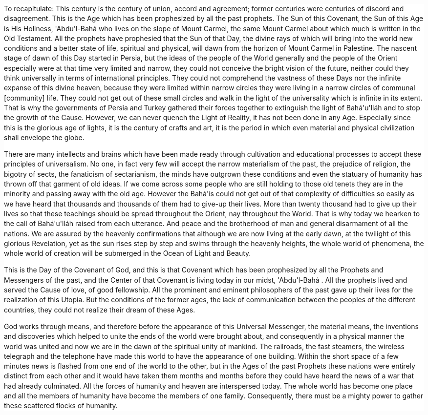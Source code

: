 To recapitulate: This century is the century of union, accord and agreement; former centuries were centuries of discord and disagreement. This is the Age which has been prophesized by all the past prophets. The Sun of this Covenant, the Sun of this Age is His Holiness, 'Abdu'l-Bahá who lives on the slope of Mount Carmel, the same Mount Carmel about which much is written in the Old Testament. All the prophets have prophesied that the Sun of that Day, the divine rays of which will bring into the world new conditions and a better state of life, spiritual and physical, will dawn from the horizon of Mount Carmel in Palestine. The nascent stage of dawn of this Day started in Persia, but the ideas of the people of the World generally and the people of the Orient especially were at that time very limited and narrow, they could not conceive the bright vision of the future, neither could they think universally in terms of international principles. They could not comprehend the vastness of these Days nor the infinite expanse of this divine heaven, because they were limited within narrow circles they were living in a narrow circles of communal \[community\] life. They could not get out of these small circles and walk in the light of the universality which is infinite in its extent. That is why the governments of Persia and Turkey gathered their forces together to extinguish the light of Bahá'u'lláh and to stop the growth of the Cause. However, we can never quench the Light of Reality, it has not been done in any Age. Especially since this is the glorious age of lights, it is the century of crafts and art, it is the period in which even material and physical civilization shall envelope the globe.

There are many intellects and brains which have been made ready through cultivation and educational processes to accept these principles of universalism. No one, in fact very few will accept the narrow materialism of the past, the prejudice of religion, the bigotry of sects, the fanaticism of sectarianism, the minds have outgrown these conditions and even the statuary of humanity has thrown off that garment of old ideas. If we come across some people who are still holding to those old tenets they are in the minority and passing away with the old age. However the Bahá'ís could not get out of that complexity of difficulties so easily as we have heard that thousands and thousands of them had to give-up their lives. More than twenty thousand had to give up their lives so that these teachings should be spread throughout the Orient, nay throughout the World. That is why today we hearken to the call of Bahá'u'lláh raised from each utterance. And peace and the brotherhood of man and general disarmament of all the nations. We are assured by the heavenly confirmations that although we are now living at the early dawn, at the twilight of this glorious Revelation, yet as the sun rises step by step and swims through the heavenly heights, the whole world of phenomena, the whole world of creation will be submerged in the Ocean of Light and Beauty.

This is the Day of the Covenant of God, and this is that Covenant which has been prophesized by all the Prophets and Messengers of the past, and the Center of that Covenant is living today in our midst, 'Abdu'l-Bahá . All the prophets lived and served the Cause of love, of good fellowship. All the prominent and eminent philosophers of the past gave up their lives for the realization of this Utopia. But the conditions of the former ages, the lack of communication between the peoples of the different countries, they could not realize their dream of these Ages.

God works through means, and therefore before the appearance of this Universal Messenger, the material means, the inventions and discoveries which helped to unite the ends of the world were brought about, and consequently in a physical manner the world was united and now we are in the dawn of the spiritual unity of mankind. The railroads, the fast steamers, the wireless telegraph and the telephone have made this world to have the appearance of one building. Within the short space of a few minutes news is flashed from one end of the world to the other, but in the Ages of the past Prophets these nations were entirely distinct from each other and it would have taken them months and months before they could have heard the news of a war that had already culminated. All the forces of humanity and heaven are interspersed today. The whole world has become one place and all the members of humanity have become the members of one family. Consequently, there must be a mighty power to gather these scattered flocks of humanity.
